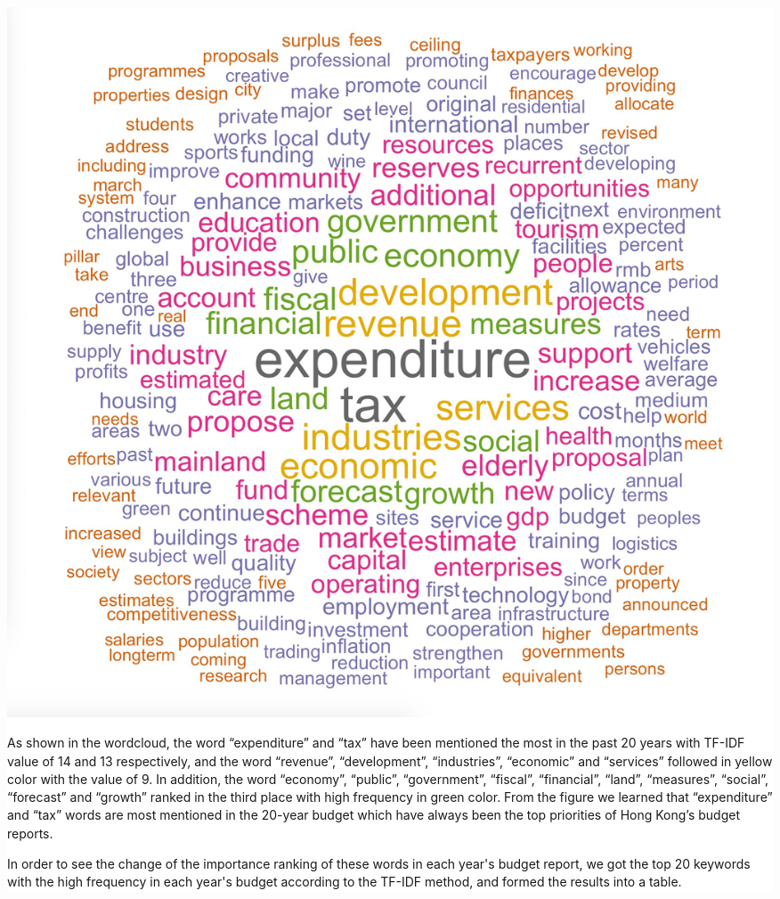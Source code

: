 ![Image of wordcloud](https://raw.githubusercontent.com/LIU-Meijun/LIU-Meijun.github.io/main/figures/wordcloud.png)

As shown in the wordcloud, the word “expenditure” and “tax” have been mentioned the most in the past 20 years with TF-IDF value of 14 and 13 respectively, and the word “revenue”, “development”, “industries”, “economic” and “services” followed in yellow color with the value of 9. In addition, the word “economy”, “public”, “government”, “fiscal”, “financial”, “land”, “measures”, “social”, “forecast” and “growth” ranked in the third place with high frequency in green color. From the figure we learned that “expenditure” and “tax” words are most mentioned in the 20-year budget which have always been the top priorities of Hong Kong’s budget reports.

In order to see the change of the importance ranking of these words in each year's budget report, we got the top 20 keywords with the high frequency in each year's budget according to the TF-IDF method, and formed the results into a table.
